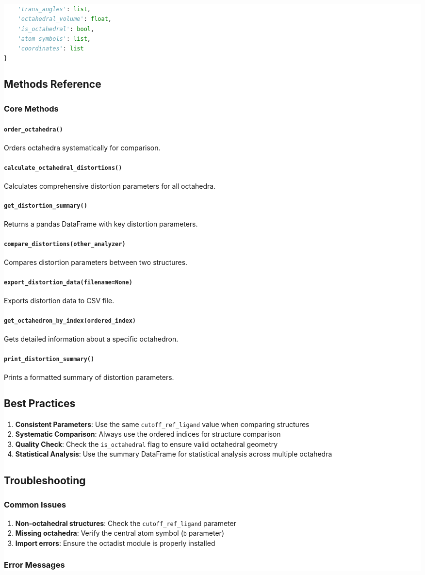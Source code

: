 ```python
    'trans_angles': list,
    'octahedral_volume': float,
    'is_octahedral': bool,
    'atom_symbols': list,
    'coordinates': list
}
```

## Methods Reference

### Core Methods

#### `order_octahedra()`
Orders octahedra systematically for comparison.

#### `calculate_octahedral_distortions()`
Calculates comprehensive distortion parameters for all octahedra.

#### `get_distortion_summary()`
Returns a pandas DataFrame with key distortion parameters.

#### `compare_distortions(other_analyzer)`
Compares distortion parameters between two structures.

#### `export_distortion_data(filename=None)`
Exports distortion data to CSV file.

#### `get_octahedron_by_index(ordered_index)`
Gets detailed information about a specific octahedron.

#### `print_distortion_summary()`
Prints a formatted summary of distortion parameters.

## Best Practices

1. **Consistent Parameters**: Use the same `cutoff_ref_ligand` value when comparing structures
2. **Systematic Comparison**: Always use the ordered indices for structure comparison
3. **Quality Check**: Check the `is_octahedral` flag to ensure valid octahedral geometry
4. **Statistical Analysis**: Use the summary DataFrame for statistical analysis across multiple octahedra

## Troubleshooting

### Common Issues

1. **Non-octahedral structures**: Check the `cutoff_ref_ligand` parameter
2. **Missing octahedra**: Verify the central atom symbol (`b` parameter)
3. **Import errors**: Ensure the octadist module is properly installed

### Error Messages
